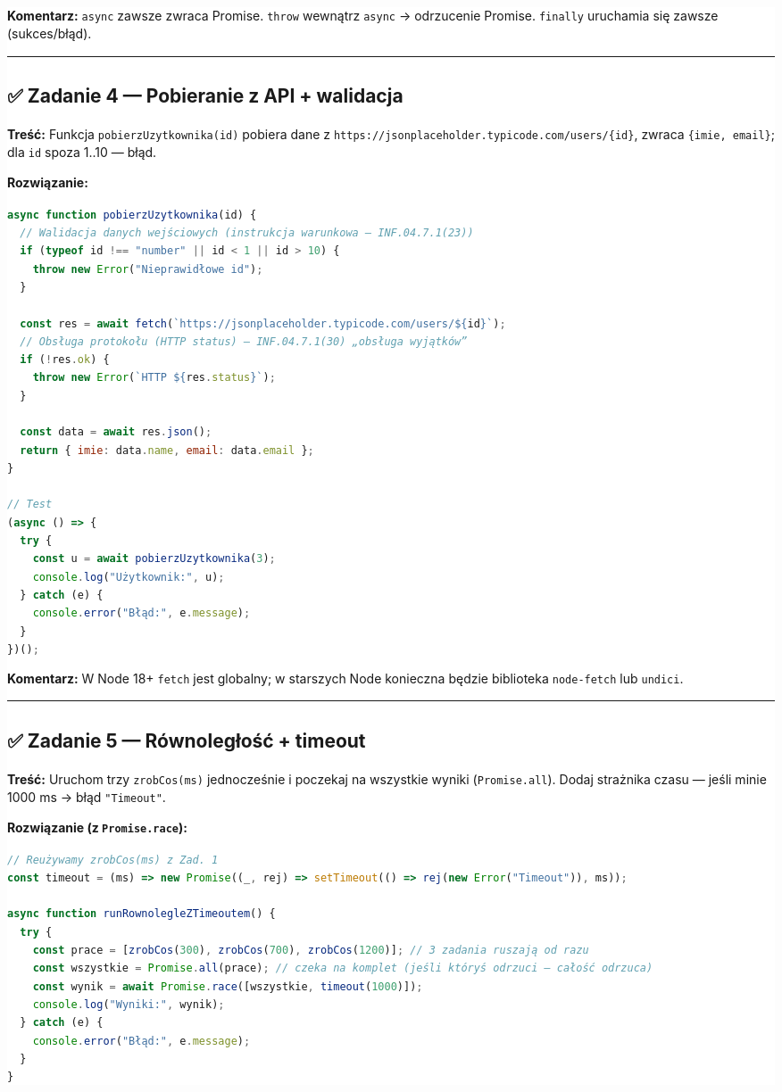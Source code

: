 **Komentarz:** `async` zawsze zwraca Promise. `throw` wewnątrz `async` → odrzucenie Promise. `finally` uruchamia się zawsze (sukces/błąd).

---

## ✅ Zadanie 4 — Pobieranie z API + walidacja

**Treść:** Funkcja `pobierzUzytkownika(id)` pobiera dane z `https://jsonplaceholder.typicode.com/users/{id}`, zwraca `{imie, email}`; dla `id` spoza 1..10 — błąd.

**Rozwiązanie:**
```js
async function pobierzUzytkownika(id) {
  // Walidacja danych wejściowych (instrukcja warunkowa — INF.04.7.1(23))
  if (typeof id !== "number" || id < 1 || id > 10) {
    throw new Error("Nieprawidłowe id");
  }

  const res = await fetch(`https://jsonplaceholder.typicode.com/users/${id}`);
  // Obsługa protokołu (HTTP status) — INF.04.7.1(30) „obsługa wyjątków”
  if (!res.ok) {
    throw new Error(`HTTP ${res.status}`);
  }

  const data = await res.json();
  return { imie: data.name, email: data.email };
}

// Test
(async () => {
  try {
    const u = await pobierzUzytkownika(3);
    console.log("Użytkownik:", u);
  } catch (e) {
    console.error("Błąd:", e.message);
  }
})();
```

**Komentarz:** W Node 18+ `fetch` jest globalny; w starszych Node konieczna będzie biblioteka `node-fetch` lub `undici`.

---

## ✅ Zadanie 5 — Równoległość + timeout

**Treść:** Uruchom trzy `zrobCos(ms)` jednocześnie i poczekaj na wszystkie wyniki (`Promise.all`). Dodaj strażnika czasu — jeśli minie 1000 ms → błąd `"Timeout"`.

**Rozwiązanie (z `Promise.race`):**
```js
// Reużywamy zrobCos(ms) z Zad. 1
const timeout = (ms) => new Promise((_, rej) => setTimeout(() => rej(new Error("Timeout")), ms));

async function runRownolegleZTimeoutem() {
  try {
    const prace = [zrobCos(300), zrobCos(700), zrobCos(1200)]; // 3 zadania ruszają od razu
    const wszystkie = Promise.all(prace); // czeka na komplet (jeśli któryś odrzuci — całość odrzuca)
    const wynik = await Promise.race([wszystkie, timeout(1000)]);
    console.log("Wyniki:", wynik);
  } catch (e) {
    console.error("Błąd:", e.message);
  }
}

```